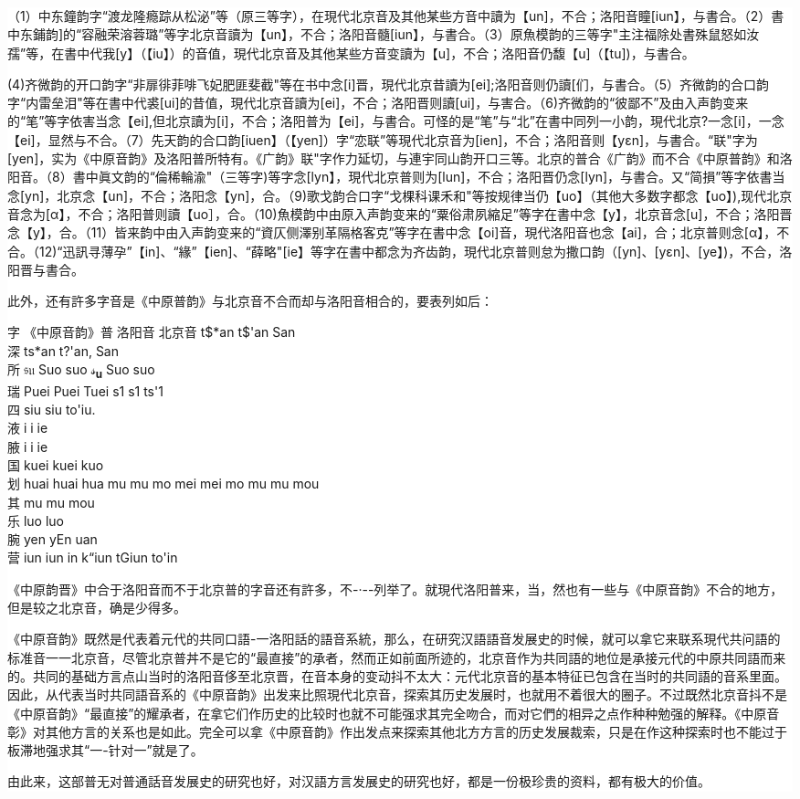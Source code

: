 （1）中东鐘韵字“渡龙隆瘾踪从松泌”等（原三等字），在現代北京音及其他某些方音中讀为【un]，不合；洛阳音瞳[iun】，与書合。（2）書中东鋪韵]的“容融荣溶蓉璐”等字北京音讀为【un】，不合；洛阳音髓[iun】，与書合。（3）原魚模韵的三等字"主注福除处書殊鼠怒如汝孺”等，在書中代我[y】（【iu】）的音值，現代北京音及其他某些方音变讀为【u]，不合；洛阳音仍馥【u]（【tu])，与書合。  

(4)齐微韵的开口韵字“非扉徘菲啡飞妃肥匪斐截"等在书中念[i]晋，現代北京昔讀为[ei];洛阳音则仍讀[们，与書合。（5）齐微韵的合口韵字“内雷垒泪"等在書中代裘[ui]的昔值，現代北京音讀为[ei]，不合；洛阳晋则讀[ui]，与害合。（6)齐微韵的“彼鄙不”及由入声韵变来的“笔”等字依害当念【ei],但北京讀为[i]，不合；洛阳普为【ei]，与書合。可怪的是“笔”与“北”在書中同列一小韵，現代北京?一念[i]，一念【ei]，显然与不合。（7）先天韵的合口韵[iuen】（【yen]）字“恋联”等現代北京音为[ien]，不合；洛阳音则【yεn]，与書合。“联"字为[yen]，实为《中原音韵》及洛阳普所特有。《广韵》联"字作力延切，与連宇同山韵开口三等。北京的普合《广韵》而不合《中原普韵》和洛阳音。（8）書中眞文韵的“倫稀輪渝"（三等字)等字念[lyn】，現代北京普则为[lun]，不合；洛阳晋仍念[lyn]，与書合。又“简損”等字依書当念[yn]，北京念【un]，不合；洛阳念【yn]，合。（9)歌戈韵合口字“戈棵科课禾和"等按规律当仍【uo】（其他大多数字都念【uo】),现代北京音念为[α】，不合；洛阳普则讀【uo］，合。（10)魚模韵中由原入声韵变来的“粟俗肃夙縮足”等字在書中念【y】，北京音念[u]，不合；洛阳晋念【y】，合。（11）皆来韵中由入声韵变来的“資仄侧澤别革隔格客克”等字在書中念【oi]音，現代洛阳音也念【ai]，合；北京普则念[α】，不合。（12)“迅訊寻薄孕”【in]、“緣”【ien]、“薛略"[ie】等字在書中都念为齐齿韵，現代北京普则怠为撒口韵（[yn]、[yεn]、[ye】)，不合，洛阳晋与書合。  

此外，还有許多字音是《中原普韵》与北京音不合而却与洛阳音相合的，要表列如后：  

字 《中原音韵》普 洛阳音 北京音 t\$\*an t\$'an San   
深 ts\*an t?'an, San   
所 $\mathfrak{s u}$ Suo suo $\pmb{\mathscr{s}}_{\mathbf{u}}$ Suo suo   
瑞 Puei Puei Tuei s1 s1 ts'1   
四 siu siu to'iu.   
液 i i ie   
腋 i i ie   
国 kuei kuei kuo   
划 huai huai hua mu mu mo mei mei mo mu mu mou   
其 mu mu mou   
乐 luo luo   
腕 yen yEn uan   
营 iun iun in k“iun tGiun to'in  

《中原韵晋》中合于洛阳音而不于北京普的字音还有許多，不-·--列举了。就現代洛阳普来，当，然也有一些与《中原音韵》不合的地方，但是较之北京音，确是少得多。  

《中原音韵》既然是代表着元代的共同口語-一洛阳話的語音系統，那么，在研究汉語語音发展史的时候，就可以拿它来联系現代共问語的标准音一一北京音，尽管北京普丼不是它的“最直接”的承者，然而正如前面所迹的，北京音作为共同語的地位是承接元代的中原共同語而来的。共同的基础方言点山当时的洛阳音侈至北京晋，在音本身的变动抖不太大：元代北京音的基本特征已包含在当时的共同語的音系里面。因此，从代表当时共同語音系的《中原音韵》出发来比照現代北京音，探索其历史发展时，也就用不着很大的圈子。不过既然北京音抖不是《中原音韵》“最直接”的耀承者，在拿它们作历史的比较时也就不可能强求其完全吻合，而对它們的相异之点作种种勉强的解释。《中原音彰》对其他方言的关系也是如此。完全可以拿《中原音韵》作出发点来探索其他北方方言的历史发展裁索，只是在作这种探索时也不能过于板滞地强求其“一-针对一”就是了。  

由此来，这部普无对普通話音发展史的研究也好，对汉語方言发展史的研究也好，都是一份极珍贵的资料，都有极大的价值。  